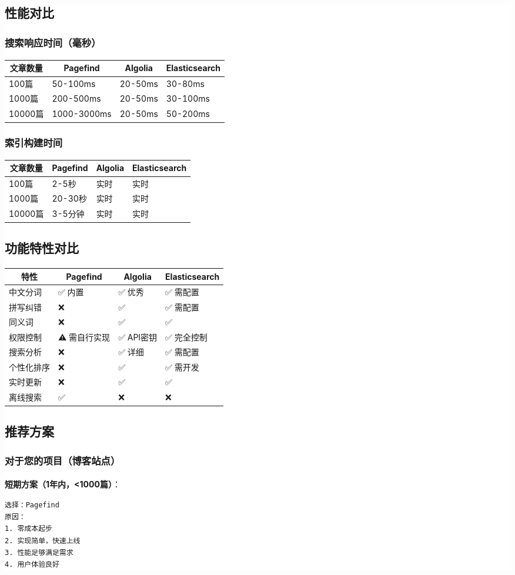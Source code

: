 ## 性能对比

### 搜索响应时间（毫秒）

| 文章数量 | Pagefind | Algolia | Elasticsearch |
|---------|----------|---------|---------------|
| 100篇 | 50-100ms | 20-50ms | 30-80ms |
| 1000篇 | 200-500ms | 20-50ms | 30-100ms |
| 10000篇 | 1000-3000ms | 20-50ms | 50-200ms |

### 索引构建时间

| 文章数量 | Pagefind | Algolia | Elasticsearch |
|---------|----------|---------|---------------|
| 100篇 | 2-5秒 | 实时 | 实时 |
| 1000篇 | 20-30秒 | 实时 | 实时 |
| 10000篇 | 3-5分钟 | 实时 | 实时 |

## 功能特性对比

| 特性 | Pagefind | Algolia | Elasticsearch |
|------|----------|---------|---------------|
| 中文分词 | ✅ 内置 | ✅ 优秀 | ✅ 需配置 |
| 拼写纠错 | ❌ | ✅ | ✅ 需配置 |
| 同义词 | ❌ | ✅ | ✅ |
| 权限控制 | ⚠️ 需自行实现 | ✅ API密钥 | ✅ 完全控制 |
| 搜索分析 | ❌ | ✅ 详细 | ✅ 需配置 |
| 个性化排序 | ❌ | ✅ | ✅ 需开发 |
| 实时更新 | ❌ | ✅ | ✅ |
| 离线搜索 | ✅ | ❌ | ❌ |

## 推荐方案

### 对于您的项目（博客站点）

**短期方案（1年内，<1000篇）**：
```
选择：Pagefind
原因：
1. 零成本起步
2. 实现简单，快速上线
3. 性能足够满足需求
4. 用户体验良好
```
